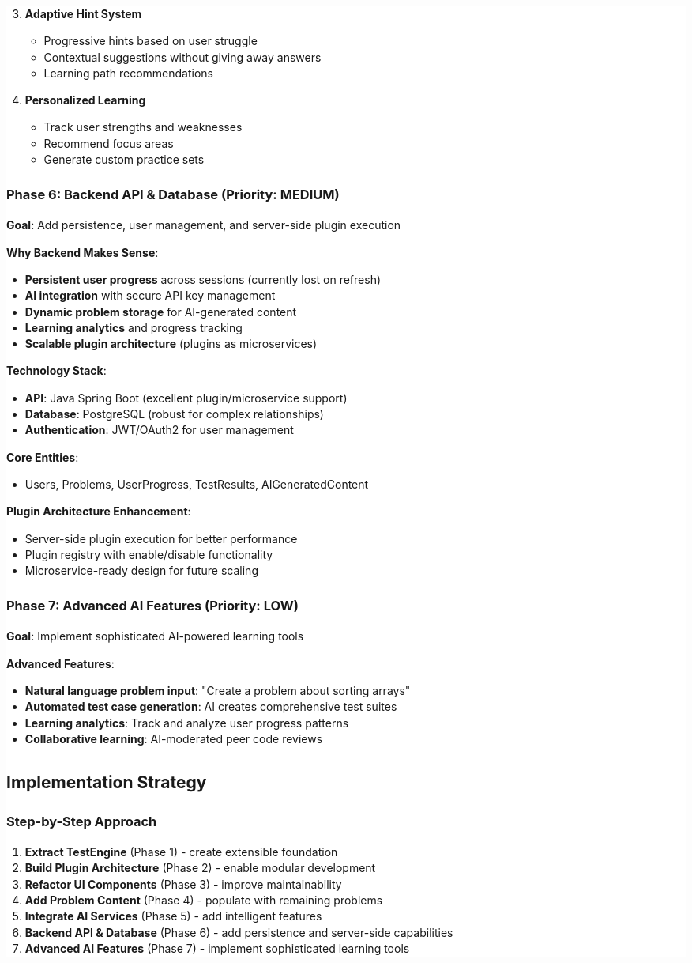 3. **Adaptive Hint System**
   - Progressive hints based on user struggle
   - Contextual suggestions without giving away answers
   - Learning path recommendations

4. **Personalized Learning**
   - Track user strengths and weaknesses
   - Recommend focus areas
   - Generate custom practice sets

### Phase 6: Backend API & Database (Priority: MEDIUM)
**Goal**: Add persistence, user management, and server-side plugin execution

**Why Backend Makes Sense**:
- **Persistent user progress** across sessions (currently lost on refresh)
- **AI integration** with secure API key management
- **Dynamic problem storage** for AI-generated content
- **Learning analytics** and progress tracking
- **Scalable plugin architecture** (plugins as microservices)

**Technology Stack**:
- **API**: Java Spring Boot (excellent plugin/microservice support)
- **Database**: PostgreSQL (robust for complex relationships)
- **Authentication**: JWT/OAuth2 for user management

**Core Entities**:
- Users, Problems, UserProgress, TestResults, AIGeneratedContent

**Plugin Architecture Enhancement**:
- Server-side plugin execution for better performance
- Plugin registry with enable/disable functionality
- Microservice-ready design for future scaling

### Phase 7: Advanced AI Features (Priority: LOW)
**Goal**: Implement sophisticated AI-powered learning tools

**Advanced Features**:
- **Natural language problem input**: "Create a problem about sorting arrays"
- **Automated test case generation**: AI creates comprehensive test suites
- **Learning analytics**: Track and analyze user progress patterns
- **Collaborative learning**: AI-moderated peer code reviews

## Implementation Strategy

### Step-by-Step Approach
1. **Extract TestEngine** (Phase 1) - create extensible foundation
2. **Build Plugin Architecture** (Phase 2) - enable modular development
3. **Refactor UI Components** (Phase 3) - improve maintainability
4. **Add Problem Content** (Phase 4) - populate with remaining problems
5. **Integrate AI Services** (Phase 5) - add intelligent features
6. **Backend API & Database** (Phase 6) - add persistence and server-side capabilities
7. **Advanced AI Features** (Phase 7) - implement sophisticated learning tools
